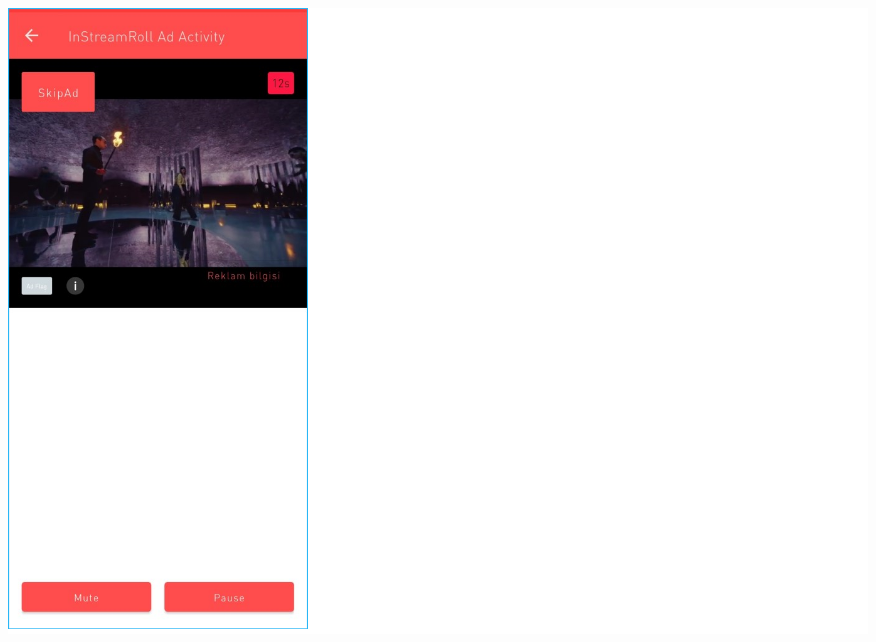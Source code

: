 <img style="width: 300.00px " src="assets/ss_instream_roll.png" onclick="imageclick(src)">
</center>
